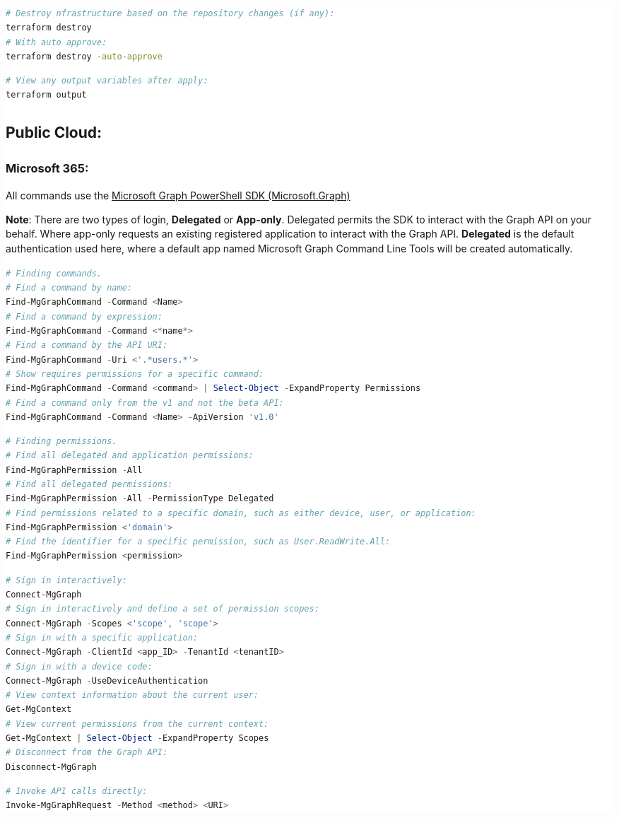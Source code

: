 ```bash
# Destroy nfrastructure based on the repository changes (if any):
terraform destroy
# With auto approve:
terraform destroy -auto-approve
```
```bash
# View any output variables after apply:
terraform output
```

## Public Cloud:

### Microsoft 365:

All commands use the [Microsoft Graph PowerShell SDK (Microsoft.Graph)](https://learn.microsoft.com/en-us/powershell/microsoftgraph/get-started?view=graph-powershell-1.0)

**Note**: There are two types of login, **Delegated** or **App-only**. Delegated permits the SDK to interact with the Graph API on your behalf. Where app-only requests an existing registered application to interact with the Graph API. **Delegated** is the default authentication used here, where a default app named Microsoft Graph Command Line Tools will be created automatically.

```powershell
# Finding commands.
# Find a command by name:
Find-MgGraphCommand -Command <Name>
# Find a command by expression:
Find-MgGraphCommand -Command <*name*>
# Find a command by the API URI:
Find-MgGraphCommand -Uri <'.*users.*'>
# Show requires permissions for a specific command:
Find-MgGraphCommand -Command <command> | Select-Object -ExpandProperty Permissions
# Find a command only from the v1 and not the beta API:
Find-MgGraphCommand -Command <Name> -ApiVersion 'v1.0'
```
```powershell
# Finding permissions.
# Find all delegated and application permissions:
Find-MgGraphPermission -All
# Find all delegated permissions:
Find-MgGraphPermission -All -PermissionType Delegated
# Find permissions related to a specific domain, such as either device, user, or application:
Find-MgGraphPermission <'domain'>
# Find the identifier for a specific permission, such as User.ReadWrite.All:
Find-MgGraphPermission <permission>
```
```powershell
# Sign in interactively:
Connect-MgGraph
# Sign in interactively and define a set of permission scopes:
Connect-MgGraph -Scopes <'scope', 'scope'>
# Sign in with a specific application:
Connect-MgGraph -ClientId <app_ID> -TenantId <tenantID>
# Sign in with a device code:
Connect-MgGraph -UseDeviceAuthentication
# View context information about the current user:
Get-MgContext
# View current permissions from the current context:
Get-MgContext | Select-Object -ExpandProperty Scopes
# Disconnect from the Graph API:
Disconnect-MgGraph
```
```powershell
# Invoke API calls directly:
Invoke-MgGraphRequest -Method <method> <URI>
```